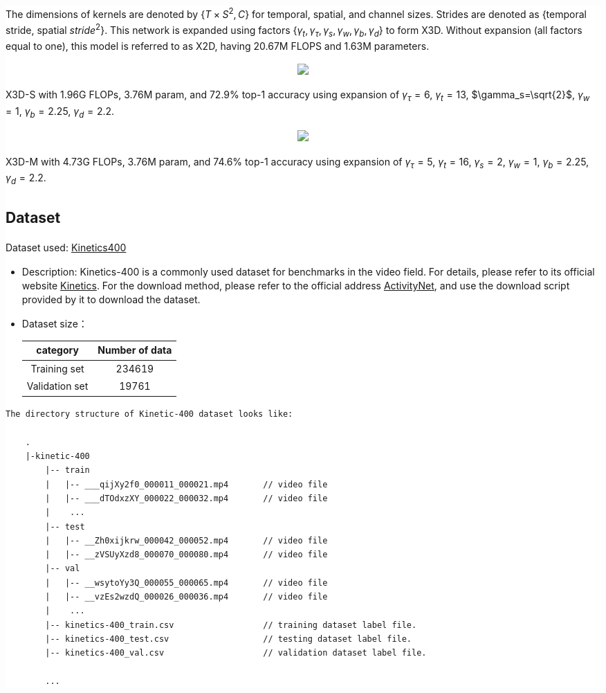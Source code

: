 The dimensions of kernels are denoted by $\{{{T×S^2, C}}\}$ for temporal, spatial, and channel sizes. Strides are denoted as {temporal stride, spatial ${stride}^2$}. This network is expanded using factors $\{\gamma_t,\gamma_{\tau},\gamma_s,\gamma_w,\gamma_b,\gamma_d\}$ to form X3D. Without expansion (all factors equal to one), this model is referred to as X2D, having 20.67M FLOPS and 1.63M parameters.

<div align=center>
<img src="https://gitee.com/yanlq46462828/zjut_mindvideo/raw/master/tutorials/classification/x3d/pics/x3d_s.png"/>
</div>

X3D-S with 1.96G FLOPs, 3.76M param, and 72.9% top-1 accuracy using expansion of $\gamma_{\tau}=6$, $\gamma_t=13$, $\gamma_s=\sqrt{2}$, $\gamma_w=1$, $\gamma_b=2.25$, $\gamma_d=2.2$.

<div align=center>
<img src="https://gitee.com/yanlq46462828/zjut_mindvideo/raw/master/tutorials/classification/x3d/pics/x3d_m.png"/>
</div>

X3D-M with 4.73G FLOPs, 3.76M param, and 74.6% top-1 accuracy using expansion of $\gamma_{\tau}=5$, $\gamma_t=16$, $\gamma_s=2$, $\gamma_w=1$, $\gamma_b=2.25$, $\gamma_d=2.2$.

## Dataset

Dataset used: [Kinetics400](https://www.deepmind.com/open-source/kinetics)

- Description: Kinetics-400 is a commonly used dataset for benchmarks in the video field. For details, please refer to its official website [Kinetics](https://www.deepmind.com/open-source/kinetics). For the download method, please refer to the official address [ActivityNet](https://github.com/activitynet/ActivityNet/tree/master/Crawler/Kinetics), and use the download script provided by it to download the dataset.

- Dataset size：

    |category|Number of data|
    |:---:|:---:|
    |Training set|234619|
    |Validation set|19761|

```text
The directory structure of Kinetic-400 dataset looks like:

    .
    |-kinetic-400
        |-- train
        |   |-- ___qijXy2f0_000011_000021.mp4       // video file
        |   |-- ___dTOdxzXY_000022_000032.mp4       // video file
        |    ...
        |-- test
        |   |-- __Zh0xijkrw_000042_000052.mp4       // video file
        |   |-- __zVSUyXzd8_000070_000080.mp4       // video file
        |-- val
        |   |-- __wsytoYy3Q_000055_000065.mp4       // video file
        |   |-- __vzEs2wzdQ_000026_000036.mp4       // video file
        |    ...
        |-- kinetics-400_train.csv                  // training dataset label file.
        |-- kinetics-400_test.csv                   // testing dataset label file.
        |-- kinetics-400_val.csv                    // validation dataset label file.

        ...
```
